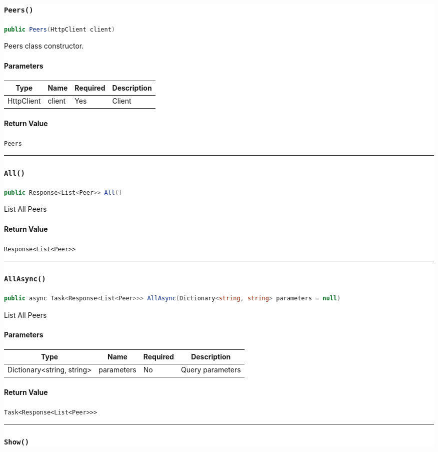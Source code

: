 ### `Peers()`

```csharp
public Peers(HttpClient client)
```

Peers class constructor.

#### Parameters

| Type       | Name   | Required | Description |
| ---------- | ------ | -------- | ----------- |
| HttpClient | client | Yes      | Client      |

#### Return Value

`Peers`

---

### `All()`

```csharp
public Response<List<Peer>> All()
```

List All Peers

#### Return Value

`Response<List<Peer>>`

---

### `AllAsync()`

```csharp
public async Task<Response<List<Peer>>> AllAsync(Dictionary<string, string> parameters = null)
```

List All Peers

#### Parameters

| Type                       | Name       | Required | Description      |
| -------------------------- | ---------- | -------- | ---------------- |
| Dictionary<string, string> | parameters | No       | Query parameters |

#### Return Value

`Task<Response<List<Peer>>>`

---

### `Show()`
